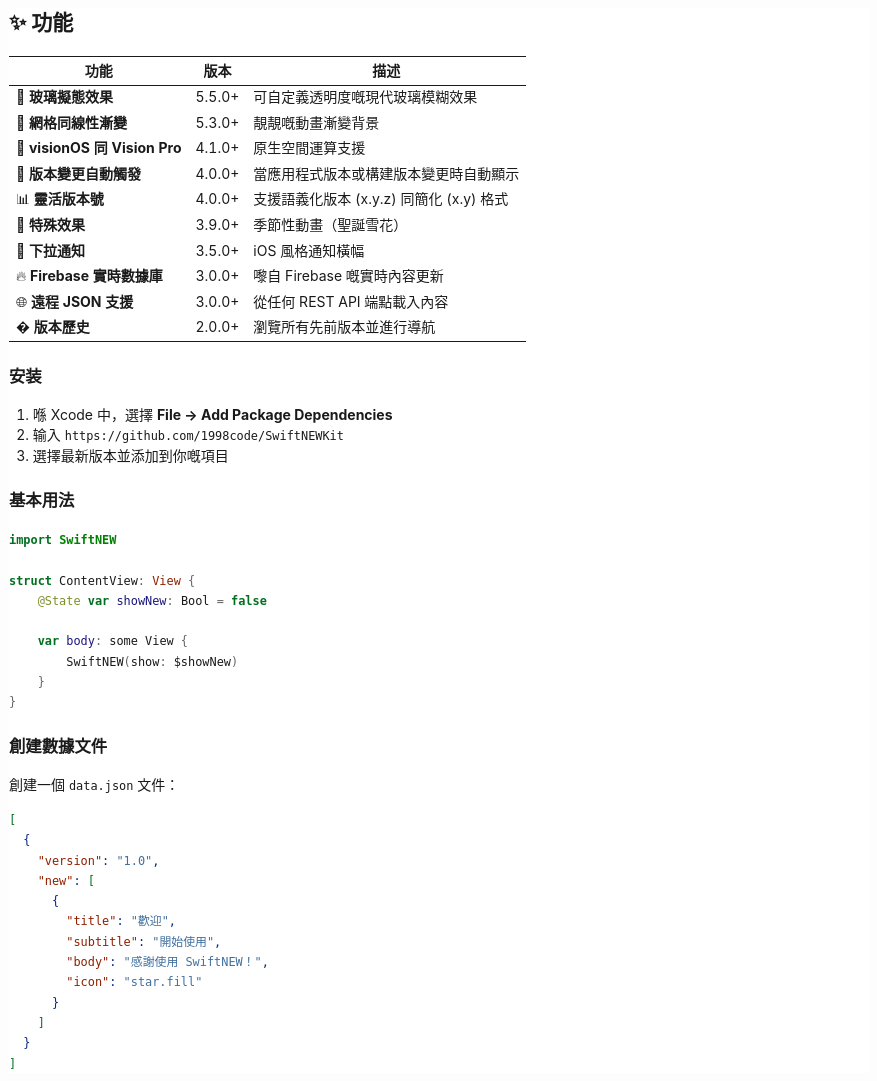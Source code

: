 ## ✨ 功能

| 功能 | 版本 | 描述 |
|---------|---------|-------------|
| 🎨 **玻璃擬態效果** | 5.5.0+ | 可自定義透明度嘅現代玻璃模糊效果 |
| 🌈 **網格同線性漸變** | 5.3.0+ | 靚靚嘅動畫漸變背景 |
| 🥽 **visionOS 同 Vision Pro** | 4.1.0+ | 原生空間運算支援 |
| 🔄 **版本變更自動觸發** | 4.0.0+ | 當應用程式版本或構建版本變更時自動顯示 |
| 📊 **靈活版本號** | 4.0.0+ | 支援語義化版本 (x.y.z) 同簡化 (x.y) 格式 |
| 🎄 **特殊效果** | 3.9.0+ | 季節性動畫（聖誕雪花） |
| 📱 **下拉通知** | 3.5.0+ | iOS 風格通知橫幅 |
| 🔥 **Firebase 實時數據庫** | 3.0.0+ | 嚟自 Firebase 嘅實時內容更新 |
| 🌐 **遠程 JSON 支援** | 3.0.0+ | 從任何 REST API 端點載入內容 |
| � **版本歷史** | 2.0.0+ | 瀏覽所有先前版本並進行導航 |

### 安装
1. 喺 Xcode 中，選擇 **File → Add Package Dependencies**
2. 输入 `https://github.com/1998code/SwiftNEWKit`
3. 選擇最新版本並添加到你嘅項目

### 基本用法
```swift
import SwiftNEW

struct ContentView: View {
    @State var showNew: Bool = false
    
    var body: some View {
        SwiftNEW(show: $showNew)
    }
}
```

### 創建數據文件
創建一個 `data.json` 文件：
```json
[
  {
    "version": "1.0",
    "new": [
      {
        "title": "歡迎",
        "subtitle": "開始使用",
        "body": "感謝使用 SwiftNEW！",
        "icon": "star.fill"
      }
    ]
  }
]
```
